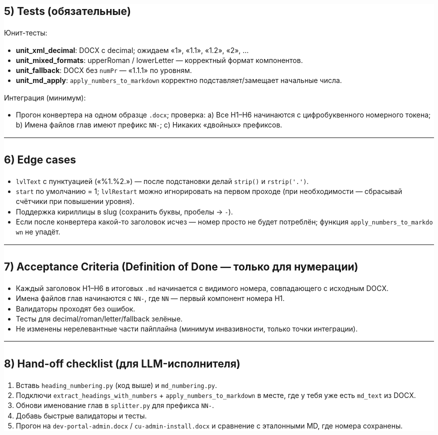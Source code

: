 
## 5) Tests (обязательные)

Юнит-тесты:

* **unit\_xml\_decimal**: DOCX с decimal; ожидаем «1», «1.1», «1.2», «2», …
* **unit\_mixed\_formats**: upperRoman / lowerLetter — корректный формат компонентов.
* **unit\_fallback**: DOCX без `numPr` — «1.1.1» по уровням.
* **unit\_md\_apply**: `apply_numbers_to_markdown` корректно подставляет/замещает начальные числа.

Интеграция (минимум):

* Прогон конвертера на одном образце `.docx`; проверка:
  a) Все H1–H6 начинаются с цифробуквенного номерного токена;
  b) Имена файлов глав имеют префикс `NN-`;
  c) Никаких «двойных» префиксов.


---

## 6) Edge cases

* `lvlText` c пунктуацией («%1.%2.») — после подстановки делай `strip()` и `rstrip('.')`.
* `start` по умолчанию = 1; `lvlRestart` можно игнорировать на первом проходе (при необходимости — сбрасывай счётчики при повышении уровня).
* Поддержка кириллицы в slug (сохранить буквы, пробелы → `-`).
* Если после конвертера какой-то заголовок исчез — номер просто не будет потреблён; функция `apply_numbers_to_markdown` не упадёт.

---

## 7) Acceptance Criteria (Definition of Done — только для нумерации)

* Каждый заголовок H1–H6 в итоговых `.md` начинается с видимого номера, совпадающего с исходным DOCX.
* Имена файлов глав начинаются с `NN-`, где `NN` — первый компонент номера H1.
* Валидаторы проходят без ошибок.
* Тесты для decimal/roman/letter/fallback зелёные.
* Не изменены нерелевантные части пайплайна (минимум инвазивности, только точки интеграции).&#x20;

---

## 8) Hand-off checklist (для LLM-исполнителя)

1. Вставь `heading_numbering.py` (код выше) и `md_numbering.py`.
2. Подключи `extract_headings_with_numbers` + `apply_numbers_to_markdown` в месте, где у тебя уже есть `md_text` из DOCX.
3. Обнови именование глав в `splitter.py` для префикса `NN-`.
4. Добавь быстрые валидаторы и тесты.
5. Прогон на `dev-portal-admin.docx` / `cu-admin-install.docx` и сравнение с эталонными MD, где номера сохранены.
